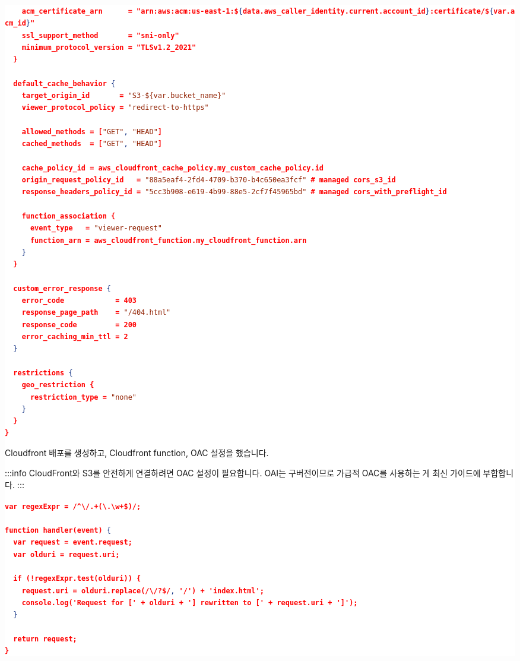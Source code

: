 ```json title="/cloudfront.tf"
    acm_certificate_arn      = "arn:aws:acm:us-east-1:${data.aws_caller_identity.current.account_id}:certificate/${var.acm_id}"
    ssl_support_method       = "sni-only"
    minimum_protocol_version = "TLSv1.2_2021"
  }

  default_cache_behavior {
    target_origin_id       = "S3-${var.bucket_name}"
    viewer_protocol_policy = "redirect-to-https"

    allowed_methods = ["GET", "HEAD"]
    cached_methods  = ["GET", "HEAD"]

    cache_policy_id = aws_cloudfront_cache_policy.my_custom_cache_policy.id
    origin_request_policy_id   = "88a5eaf4-2fd4-4709-b370-b4c650ea3fcf" # managed cors_s3_id
    response_headers_policy_id = "5cc3b908-e619-4b99-88e5-2cf7f45965bd" # managed cors_with_preflight_id

    function_association {
      event_type   = "viewer-request"
      function_arn = aws_cloudfront_function.my_cloudfront_function.arn
    }
  }

  custom_error_response {
    error_code            = 403
    response_page_path    = "/404.html"
    response_code         = 200
    error_caching_min_ttl = 2
  }

  restrictions {
    geo_restriction {
      restriction_type = "none"
    }
  }
}
```

Cloudfront 배포를 생성하고, Cloudfront function, OAC 설정을 했습니다.

:::info
CloudFront와 S3를 안전하게 연결하려면 OAC 설정이 필요합니다. OAI는 구버전이므로 가급적 OAC를 사용하는 게 최신 가이드에 부합합니다.
:::

```json title="/function.js"
var regexExpr = /^\/.+(\.\w+$)/;

function handler(event) {
  var request = event.request;
  var olduri = request.uri;

  if (!regexExpr.test(olduri)) {
    request.uri = olduri.replace(/\/?$/, '/') + 'index.html';
    console.log('Request for [' + olduri + '] rewritten to [' + request.uri + ']');
  }

  return request;
}
```
